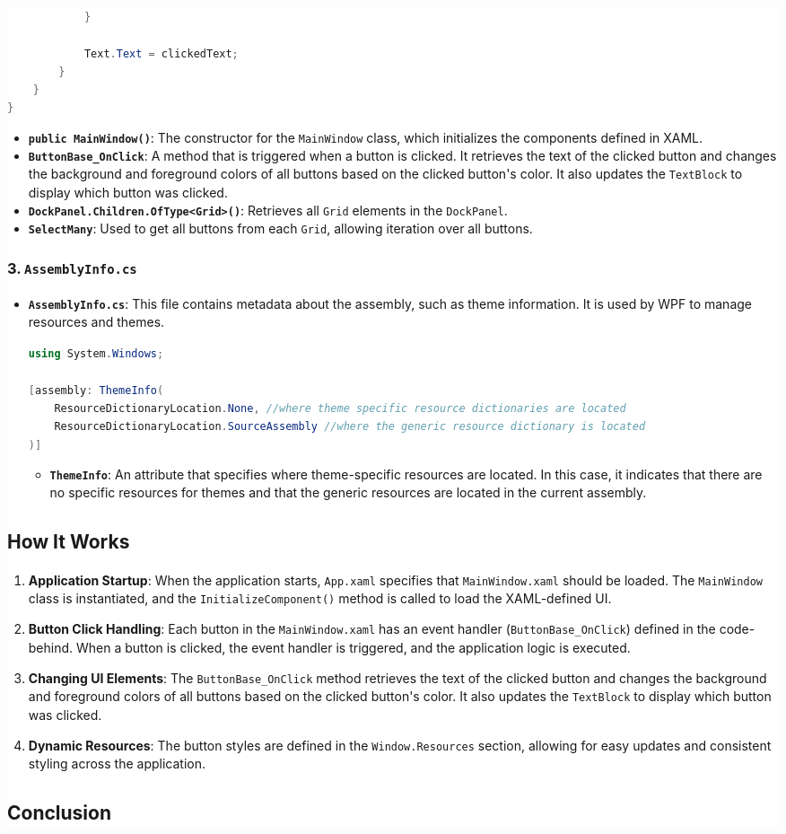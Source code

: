   ```csharp
              }

              Text.Text = clickedText;
          }
      }
  }
  ```

  - **`public MainWindow()`**: The constructor for the `MainWindow` class, which initializes the components defined in XAML.
  - **`ButtonBase_OnClick`**: A method that is triggered when a button is clicked. It retrieves the text of the clicked button and changes the background and foreground colors of all buttons based on the clicked button's color. It also updates the `TextBlock` to display which button was clicked.
  - **`DockPanel.Children.OfType<Grid>()`**: Retrieves all `Grid` elements in the `DockPanel`.
  - **`SelectMany`**: Used to get all buttons from each `Grid`, allowing iteration over all buttons.

### 3. `AssemblyInfo.cs`

- **`AssemblyInfo.cs`**: This file contains metadata about the assembly, such as theme information. It is used by WPF to manage resources and themes.

  ```csharp
  using System.Windows;

  [assembly: ThemeInfo(
      ResourceDictionaryLocation.None, //where theme specific resource dictionaries are located
      ResourceDictionaryLocation.SourceAssembly //where the generic resource dictionary is located
  )]
  ```

  - **`ThemeInfo`**: An attribute that specifies where theme-specific resources are located. In this case, it indicates that there are no specific resources for themes and that the generic resources are located in the current assembly.

## How It Works

1. **Application Startup**: When the application starts, `App.xaml` specifies that `MainWindow.xaml` should be loaded. The `MainWindow` class is instantiated, and the `InitializeComponent()` method is called to load the XAML-defined UI.

2. **Button Click Handling**: Each button in the `MainWindow.xaml` has an event handler (`ButtonBase_OnClick`) defined in the code-behind. When a button is clicked, the event handler is triggered, and the application logic is executed.

3. **Changing UI Elements**: The `ButtonBase_OnClick` method retrieves the text of the clicked button and changes the background and foreground colors of all buttons based on the clicked button's color. It also updates the `TextBlock` to display which button was clicked.

4. **Dynamic Resources**: The button styles are defined in the `Window.Resources` section, allowing for easy updates and consistent styling across the application.

## Conclusion
